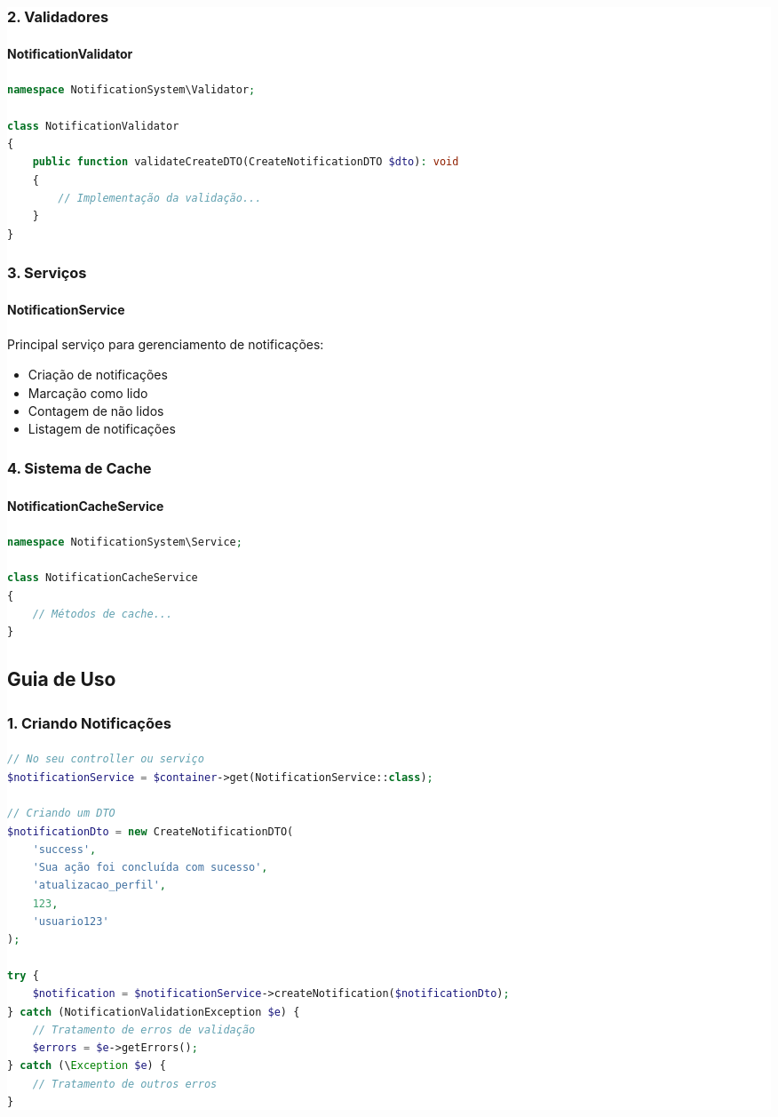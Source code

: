 
### 2. Validadores

#### NotificationValidator
```php
namespace NotificationSystem\Validator;

class NotificationValidator
{
    public function validateCreateDTO(CreateNotificationDTO $dto): void
    {
        // Implementação da validação...
    }
}
```

### 3. Serviços

#### NotificationService
Principal serviço para gerenciamento de notificações:
- Criação de notificações
- Marcação como lido
- Contagem de não lidos
- Listagem de notificações

### 4. Sistema de Cache

#### NotificationCacheService
```php
namespace NotificationSystem\Service;

class NotificationCacheService
{
    // Métodos de cache...
}
```

## Guia de Uso

### 1. Criando Notificações

```php
// No seu controller ou serviço
$notificationService = $container->get(NotificationService::class);

// Criando um DTO
$notificationDto = new CreateNotificationDTO(
    'success',
    'Sua ação foi concluída com sucesso',
    'atualizacao_perfil',
    123,
    'usuario123'
);

try {
    $notification = $notificationService->createNotification($notificationDto);
} catch (NotificationValidationException $e) {
    // Tratamento de erros de validação
    $errors = $e->getErrors();
} catch (\Exception $e) {
    // Tratamento de outros erros
}
```
